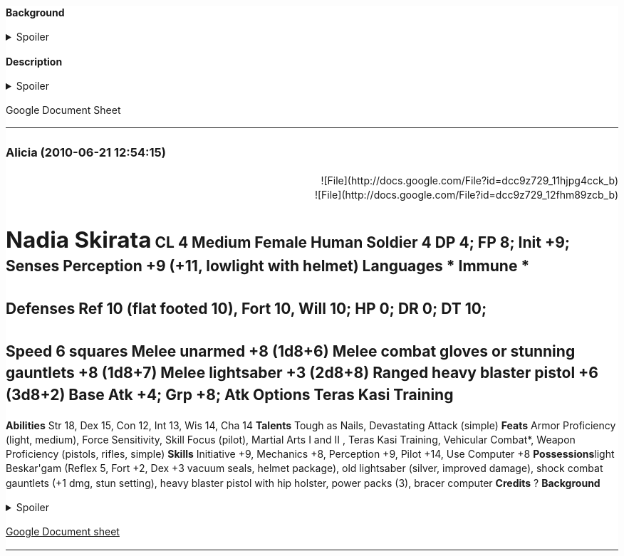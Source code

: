 **Background**
<details><summary>Spoiler</summary></details>

**Description**
<details><summary>Spoiler</summary></details>

Google Document Sheet

---

### **Alicia** (2010-06-21 12:54:15)

<div style="text-align: right;">
![File](http://docs.google.com/File?id=dcc9z729_11hjpg4cck_b)
</div>

<div style="text-align: right;">
![File](http://docs.google.com/File?id=dcc9z729_12fhm89zcb_b)
</div>

<span style="font-size: 1.50em;">**Nadia Skirata**</span> CL 4
Medium Female Human Soldier 4
**DP** 4; **FP** 8;
**Init** +9; **Senses** Perception +9 (+11, lowlight with helmet)
**Languages** *
**Immune** *
--------------------------------------------------------------
**Defenses** Ref 10 (flat footed 10), Fort 10, Will 10;
**HP** 0; **DR** 0; **DT** 10;
--------------------------------------------------------------
**Speed** 6 squares
**Melee** unarmed +8 (1d8+6)
**Melee** combat gloves or stunning gauntlets +8 (1d8+7)
**Melee** lightsaber +3 (2d8+8)
**Ranged** heavy blaster pistol +6 (3d8+2)
**Base Atk** +4; **Grp** +8;
**Atk Options** Teras Kasi Training
--------------------------------------------------------------
**Abilities** Str 18, Dex 15, Con 12, Int 13, Wis 14, Cha 14
**Talents** Tough as Nails, Devastating Attack (simple)
**Feats** Armor Proficiency (light, medium), Force Sensitivity, Skill Focus (pilot), Martial Arts I and II , Teras Kasi Training, Vehicular Combat*, Weapon Proficiency (pistols, rifles, simple)
**Skills** Initiative +9, Mechanics +8, Perception +9, Pilot +14, Use Computer +8
**Possessions**light Beskar'gam (Reflex 5, Fort +2, Dex +3 vacuum seals, helmet package), old lightsaber (silver, improved damage), shock combat gauntlets (+1 dmg, stun setting), heavy blaster pistol with hip holster, power packs (3), bracer computer
**Credits** ?
**Background**
<details><summary>Spoiler</summary></details>

[Google Document sheet](http://docs.google.com/View?id=dcc9z729_45gkh2c5d8 "http://docs.google.com/View?id=dcc9z729_45gkh2c5d8")

---
